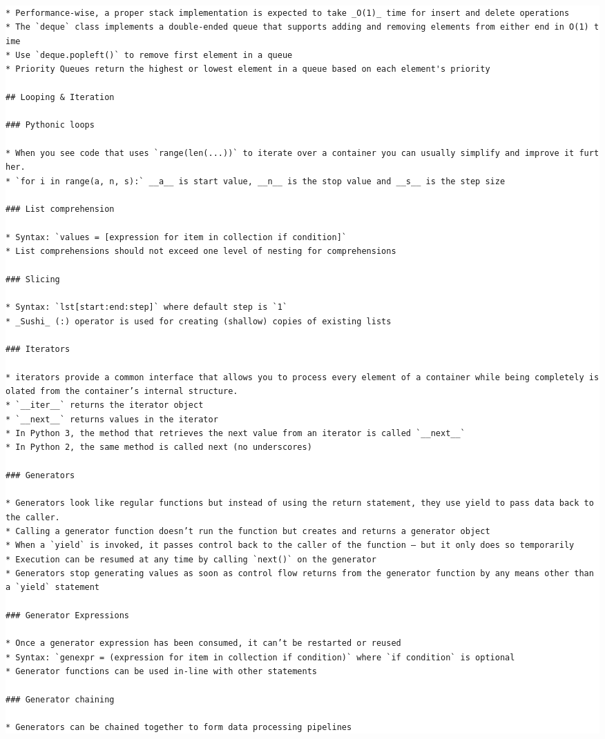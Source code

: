   ```
* Performance-wise, a proper stack implementation is expected to take _O(1)_ time for insert and delete operations
* The `deque` class implements a double-ended queue that supports adding and removing elements from either end in O(1) time
* Use `deque.popleft()` to remove first element in a queue
* Priority Queues return the highest or lowest element in a queue based on each element's priority

## Looping & Iteration

### Pythonic loops

* When you see code that uses `range(len(...))` to iterate over a container you can usually simplify and improve it further.
* `for i in range(a, n, s):` __a__ is start value, __n__ is the stop value and __s__ is the step size

### List comprehension 

* Syntax: `values = [expression for item in collection if condition]`
* List comprehensions should not exceed one level of nesting for comprehensions

### Slicing

* Syntax: `lst[start:end:step]` where default step is `1`
* _Sushi_ (:) operator is used for creating (shallow) copies of existing lists

### Iterators

* iterators provide a common interface that allows you to process every element of a container while being completely isolated from the container’s internal structure.
* `__iter__` returns the iterator object
* `__next__` returns values in the iterator
* In Python 3, the method that retrieves the next value from an iterator is called `__next__`
* In Python 2, the same method is called next (no underscores)

### Generators

* Generators look like regular functions but instead of using the return statement, they use yield to pass data back to the caller.
* Calling a generator function doesn’t run the function but creates and returns a generator object
* When a `yield` is invoked, it passes control back to the caller of the function — but it only does so temporarily
* Execution can be resumed at any time by calling `next()` on the generator
* Generators stop generating values as soon as control flow returns from the generator function by any means other than a `yield` statement

### Generator Expressions

* Once a generator expression has been consumed, it can’t be restarted or reused
* Syntax: `genexpr = (expression for item in collection if condition)` where `if condition` is optional
* Generator functions can be used in-line with other statements

### Generator chaining

* Generators can be chained together to form data processing pipelines
